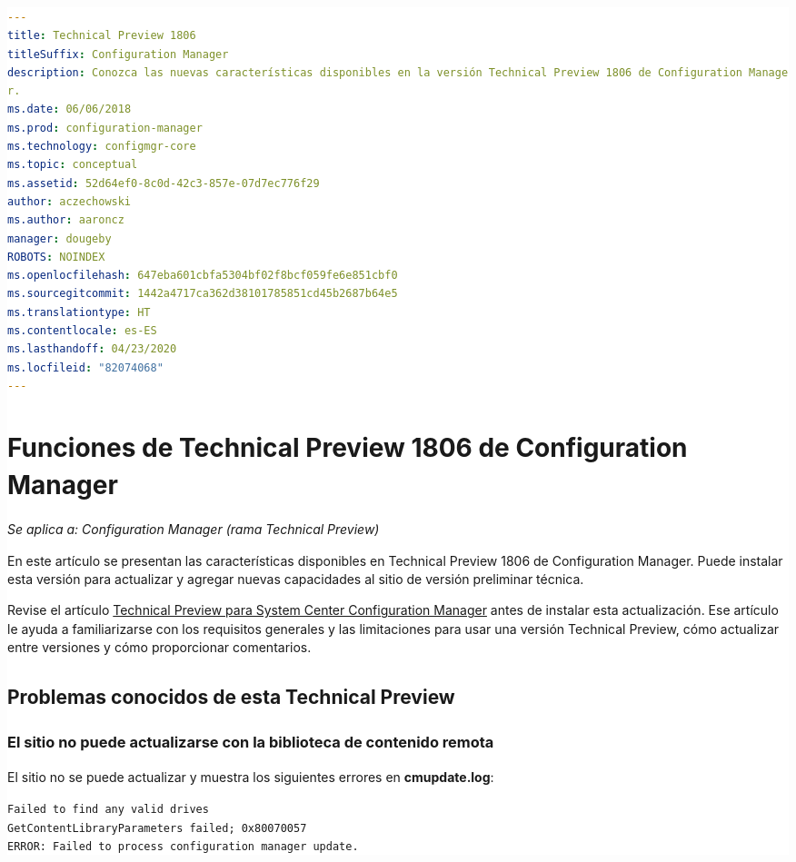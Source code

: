 ```yaml
---
title: Technical Preview 1806
titleSuffix: Configuration Manager
description: Conozca las nuevas características disponibles en la versión Technical Preview 1806 de Configuration Manager.
ms.date: 06/06/2018
ms.prod: configuration-manager
ms.technology: configmgr-core
ms.topic: conceptual
ms.assetid: 52d64ef0-8c0d-42c3-857e-07d7ec776f29
author: aczechowski
ms.author: aaroncz
manager: dougeby
ROBOTS: NOINDEX
ms.openlocfilehash: 647eba601cbfa5304bf02f8bcf059fe6e851cbf0
ms.sourcegitcommit: 1442a4717ca362d38101785851cd45b2687b64e5
ms.translationtype: HT
ms.contentlocale: es-ES
ms.lasthandoff: 04/23/2020
ms.locfileid: "82074068"
---
```

# <a name="capabilities-in-technical-preview-1806-for-configuration-manager"></a>Funciones de Technical Preview 1806 de Configuration Manager

*Se aplica a: Configuration Manager (rama Technical Preview)*

En este artículo se presentan las características disponibles en Technical Preview 1806 de Configuration Manager. Puede instalar esta versión para actualizar y agregar nuevas capacidades al sitio de versión preliminar técnica. 

Revise el artículo [Technical Preview para System Center Configuration Manager](technical-preview.md) antes de instalar esta actualización. Ese artículo le ayuda a familiarizarse con los requisitos generales y las limitaciones para usar una versión Technical Preview, cómo actualizar entre versiones y cómo proporcionar comentarios.     



## <a name="known-issues-in-this-technical-preview"></a>Problemas conocidos de esta Technical Preview

### <a name="site-fails-to-upgrade-with-remote-content-library"></a><a name="ki_contentlib"></a> El sitio no puede actualizarse con la biblioteca de contenido remota

El sitio no se puede actualizar y muestra los siguientes errores en **cmupdate.log**:  

``` Log
Failed to find any valid drives  
GetContentLibraryParameters failed; 0x80070057  
ERROR: Failed to process configuration manager update.  
```  
